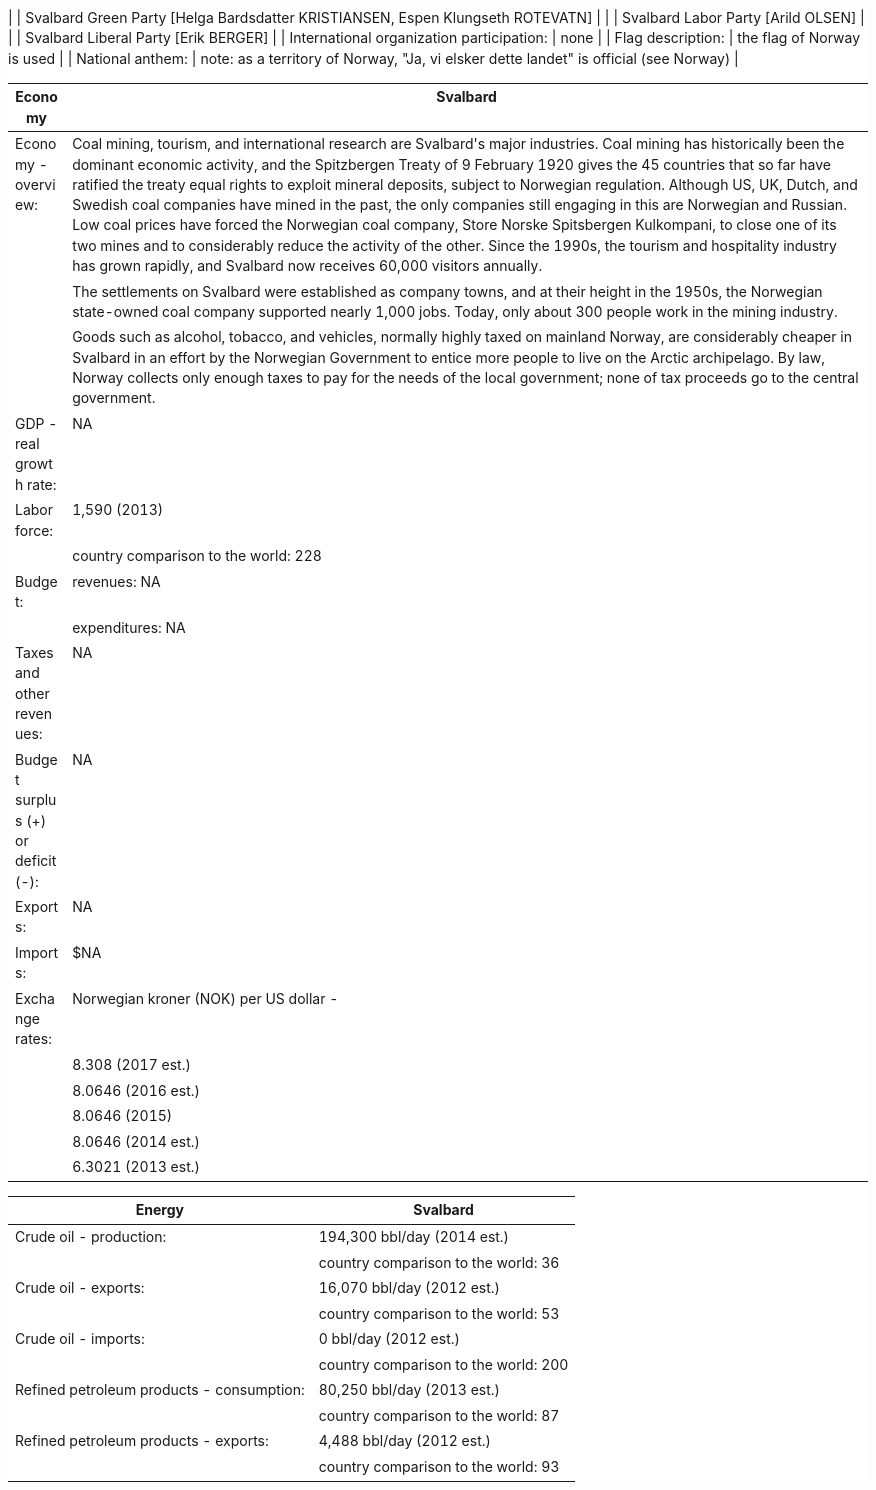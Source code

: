 | | Svalbard Green Party [Helga Bardsdatter KRISTIANSEN, Espen Klungseth ROTEVATN] |
| | Svalbard Labor Party [Arild OLSEN] |
| | Svalbard Liberal Party [Erik BERGER] |
| International organization participation: | none |
| Flag description: | the flag of Norway is used |
| National anthem: | note: as a territory of Norway, "Ja, vi elsker dette landet" is official (see Norway) |

| Economy | Svalbard |
| --- | --- |
| Economy - overview: | Coal mining, tourism, and international research are Svalbard's major industries. Coal mining has historically been the dominant economic activity, and the Spitzbergen Treaty of 9 February 1920 gives the 45 countries that so far have ratified the treaty equal rights to exploit mineral deposits, subject to Norwegian regulation. Although US, UK, Dutch, and Swedish coal companies have mined in the past, the only companies still engaging in this are Norwegian and Russian. Low coal prices have forced the Norwegian coal company, Store Norske Spitsbergen Kulkompani, to close one of its two mines and to considerably reduce the activity of the other. Since the 1990s, the tourism and hospitality industry has grown rapidly, and Svalbard now receives 60,000 visitors annually. |
| | The settlements on Svalbard were established as company towns, and at their height in the 1950s, the Norwegian state-owned coal company supported nearly 1,000 jobs. Today, only about 300 people work in the mining industry. |
| | Goods such as alcohol, tobacco, and vehicles, normally highly taxed on mainland Norway, are considerably cheaper in Svalbard in an effort by the Norwegian Government to entice more people to live on the Arctic archipelago. By law, Norway collects only enough taxes to pay for the needs of the local government; none of tax proceeds go to the central government. |
| GDP - real growth rate: | NA |
| Labor force: | 1,590 (2013) |
| | country comparison to the world: 228 |
| Budget: | revenues: NA |
| | expenditures: NA |
| Taxes and other revenues: | NA |
| Budget surplus (+) or deficit (-): | NA |
| Exports: | NA |
| Imports: | $NA |
| Exchange rates: | Norwegian kroner (NOK) per US dollar - |
| | 8.308 (2017 est.) |
| | 8.0646 (2016 est.) |
| | 8.0646 (2015) |
| | 8.0646 (2014 est.) |
| | 6.3021 (2013 est.) |

| Energy | Svalbard |
| --- | --- |
| Crude oil - production: | 194,300 bbl/day (2014 est.) |
| | country comparison to the world: 36 |
| Crude oil - exports: | 16,070 bbl/day (2012 est.) |
| | country comparison to the world: 53 |
| Crude oil - imports: | 0 bbl/day (2012 est.) |
| | country comparison to the world: 200 |
| Refined petroleum products - consumption: | 80,250 bbl/day (2013 est.) |
| | country comparison to the world: 87 |
| Refined petroleum products - exports: | 4,488 bbl/day (2012 est.) |
| | country comparison to the world: 93 |